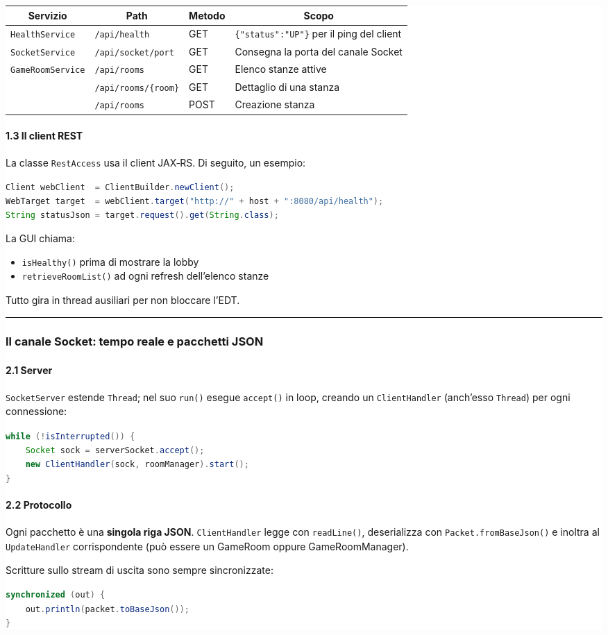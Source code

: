 | Servizio | Path | Metodo | Scopo |
|----------|------|--------|-------|
| `HealthService` | `/api/health` | GET | `{"status":"UP"}` per il ping del client |
| `SocketService` | `/api/socket/port` | GET | Consegna la porta del canale Socket |
| `GameRoomService` | `/api/rooms` | GET | Elenco stanze attive |
|  | `/api/rooms/{room}` | GET | Dettaglio di una stanza |
|  | `/api/rooms` | POST | Creazione stanza |

#### 1.3 Il client REST

La classe `RestAccess` usa il client JAX‑RS. Di seguito, un esempio:

```java
Client webClient  = ClientBuilder.newClient();
WebTarget target  = webClient.target("http://" + host + ":8080/api/health");
String statusJson = target.request().get(String.class);
```

La GUI chiama:

* `isHealthy()` prima di mostrare la lobby  
* `retrieveRoomList()` ad ogni refresh dell’elenco stanze  

Tutto gira in thread ausiliari per non bloccare l’EDT.

---

### Il canale Socket: tempo reale e pacchetti JSON

#### 2.1 Server

`SocketServer` estende `Thread`; nel suo `run()` esegue `accept()` in loop, creando un `ClientHandler` (anch’esso `Thread`) per ogni connessione:

```java
while (!isInterrupted()) {
    Socket sock = serverSocket.accept();
    new ClientHandler(sock, roomManager).start();
}
```

#### 2.2 Protocollo

Ogni pacchetto è una **singola riga JSON**.  `ClientHandler` legge con `readLine()`, deserializza con `Packet.fromBaseJson()` e inoltra al `UpdateHandler` corrispondente (può essere un GameRoom oppure GameRoomManager).

Scritture sullo stream di uscita sono sempre sincronizzate:

```java
synchronized (out) {
    out.println(packet.toBaseJson());
}
```
